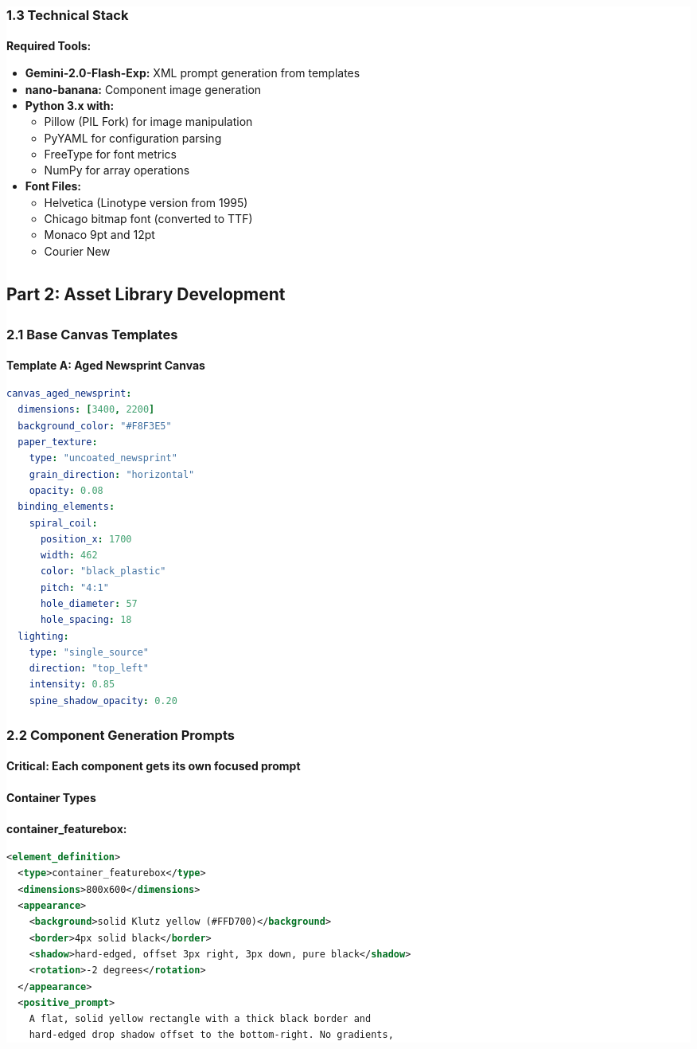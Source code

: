 ### 1.3 Technical Stack

**Required Tools:**
- **Gemini-2.0-Flash-Exp:** XML prompt generation from templates
- **nano-banana:** Component image generation
- **Python 3.x with:**
  - Pillow (PIL Fork) for image manipulation
  - PyYAML for configuration parsing
  - FreeType for font metrics
  - NumPy for array operations
- **Font Files:**
  - Helvetica (Linotype version from 1995)
  - Chicago bitmap font (converted to TTF)
  - Monaco 9pt and 12pt
  - Courier New

## Part 2: Asset Library Development

### 2.1 Base Canvas Templates

**Template A: Aged Newsprint Canvas**
```yaml
canvas_aged_newsprint:
  dimensions: [3400, 2200]
  background_color: "#F8F3E5"
  paper_texture:
    type: "uncoated_newsprint"
    grain_direction: "horizontal"
    opacity: 0.08
  binding_elements:
    spiral_coil:
      position_x: 1700
      width: 462
      color: "black_plastic"
      pitch: "4:1"
      hole_diameter: 57
      hole_spacing: 18
  lighting:
    type: "single_source"
    direction: "top_left"
    intensity: 0.85
    spine_shadow_opacity: 0.20
```

### 2.2 Component Generation Prompts

**Critical: Each component gets its own focused prompt**

#### Container Types

**container_featurebox:**
```xml
<element_definition>
  <type>container_featurebox</type>
  <dimensions>800x600</dimensions>
  <appearance>
    <background>solid Klutz yellow (#FFD700)</background>
    <border>4px solid black</border>
    <shadow>hard-edged, offset 3px right, 3px down, pure black</shadow>
    <rotation>-2 degrees</rotation>
  </appearance>
  <positive_prompt>
    A flat, solid yellow rectangle with a thick black border and 
    hard-edged drop shadow offset to the bottom-right. No gradients, 
```
